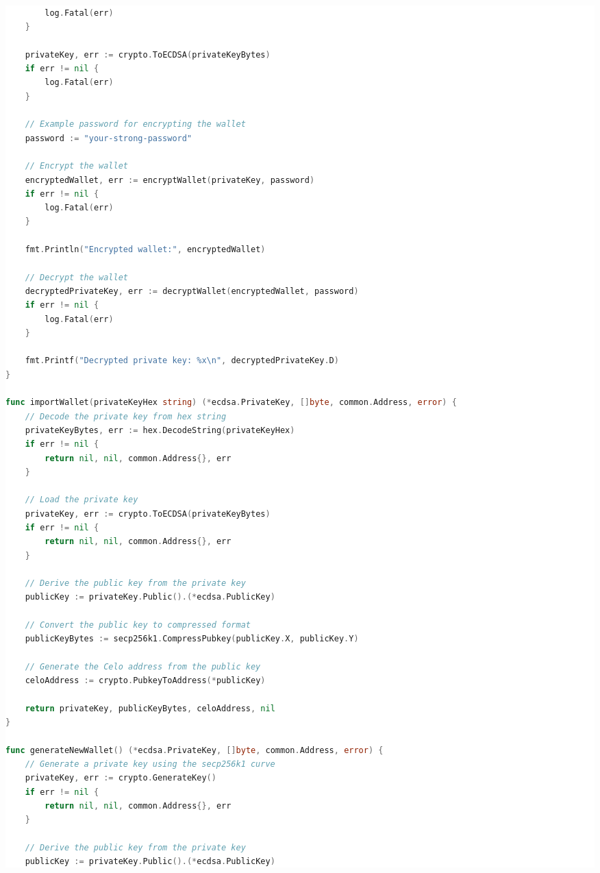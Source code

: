 ```go
		log.Fatal(err)
	}

	privateKey, err := crypto.ToECDSA(privateKeyBytes)
	if err != nil {
		log.Fatal(err)
	}

	// Example password for encrypting the wallet
	password := "your-strong-password"

	// Encrypt the wallet
	encryptedWallet, err := encryptWallet(privateKey, password)
	if err != nil {
		log.Fatal(err)
	}

	fmt.Println("Encrypted wallet:", encryptedWallet)

	// Decrypt the wallet
	decryptedPrivateKey, err := decryptWallet(encryptedWallet, password)
	if err != nil {
		log.Fatal(err)
	}

	fmt.Printf("Decrypted private key: %x\n", decryptedPrivateKey.D)
}

func importWallet(privateKeyHex string) (*ecdsa.PrivateKey, []byte, common.Address, error) {
	// Decode the private key from hex string
	privateKeyBytes, err := hex.DecodeString(privateKeyHex)
	if err != nil {
		return nil, nil, common.Address{}, err
	}

	// Load the private key
	privateKey, err := crypto.ToECDSA(privateKeyBytes)
	if err != nil {
		return nil, nil, common.Address{}, err
	}

	// Derive the public key from the private key
	publicKey := privateKey.Public().(*ecdsa.PublicKey)

	// Convert the public key to compressed format
	publicKeyBytes := secp256k1.CompressPubkey(publicKey.X, publicKey.Y)

	// Generate the Celo address from the public key
	celoAddress := crypto.PubkeyToAddress(*publicKey)

	return privateKey, publicKeyBytes, celoAddress, nil
}

func generateNewWallet() (*ecdsa.PrivateKey, []byte, common.Address, error) {
	// Generate a private key using the secp256k1 curve
	privateKey, err := crypto.GenerateKey()
	if err != nil {
		return nil, nil, common.Address{}, err
	}

	// Derive the public key from the private key
	publicKey := privateKey.Public().(*ecdsa.PublicKey)

```